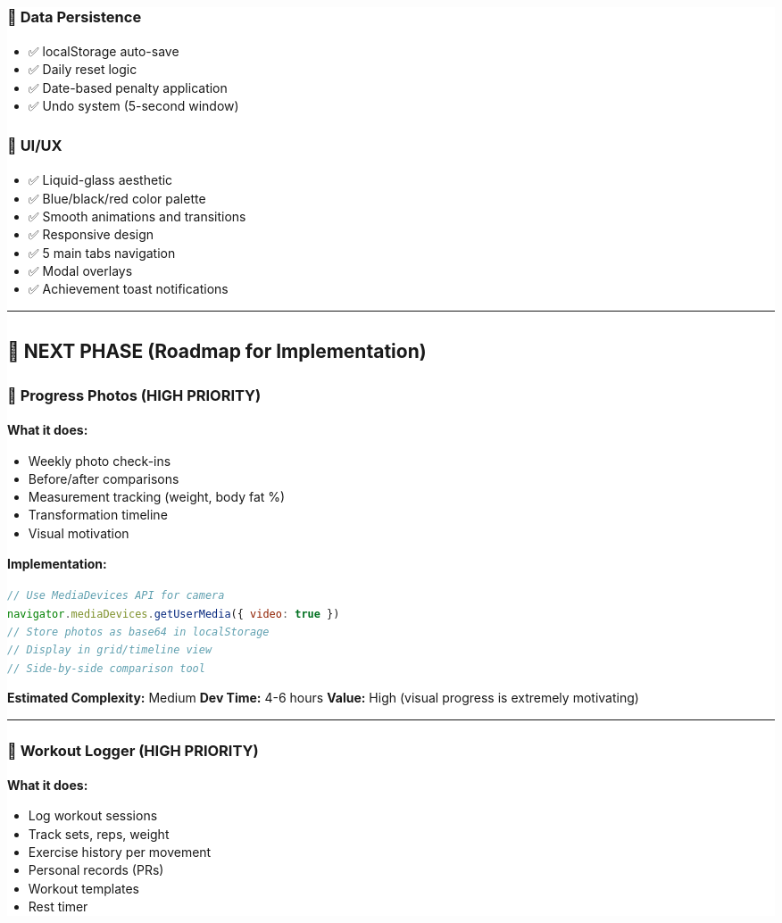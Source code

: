 ### 💾 **Data Persistence**
- ✅ localStorage auto-save
- ✅ Daily reset logic
- ✅ Date-based penalty application
- ✅ Undo system (5-second window)

### 🎨 **UI/UX**
- ✅ Liquid-glass aesthetic
- ✅ Blue/black/red color palette
- ✅ Smooth animations and transitions
- ✅ Responsive design
- ✅ 5 main tabs navigation
- ✅ Modal overlays
- ✅ Achievement toast notifications

---

## 🚀 **NEXT PHASE** (Roadmap for Implementation)

### 📸 **Progress Photos** (HIGH PRIORITY)
**What it does:**
- Weekly photo check-ins
- Before/after comparisons
- Measurement tracking (weight, body fat %)
- Transformation timeline
- Visual motivation

**Implementation:**
```javascript
// Use MediaDevices API for camera
navigator.mediaDevices.getUserMedia({ video: true })
// Store photos as base64 in localStorage
// Display in grid/timeline view
// Side-by-side comparison tool
```

**Estimated Complexity:** Medium
**Dev Time:** 4-6 hours
**Value:** High (visual progress is extremely motivating)

---

### 💪 **Workout Logger** (HIGH PRIORITY)
**What it does:**
- Log workout sessions
- Track sets, reps, weight
- Exercise history per movement
- Personal records (PRs)
- Workout templates
- Rest timer
